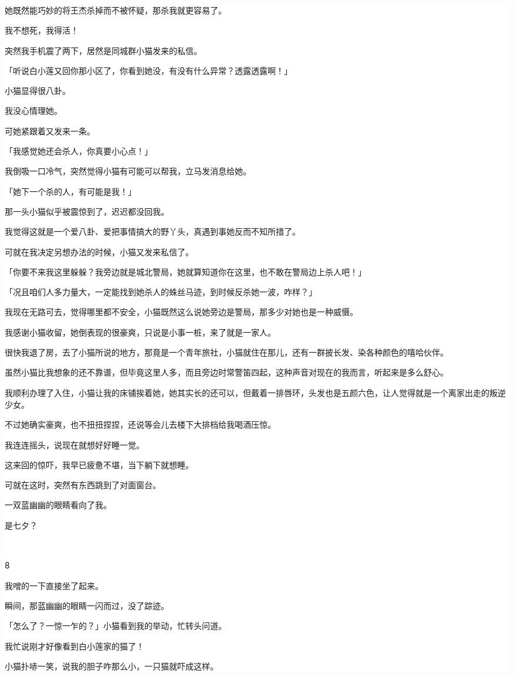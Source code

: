 她既然能巧妙的将王杰杀掉而不被怀疑，那杀我就更容易了。

我不想死，我得活！

突然我手机震了两下，居然是同城群小猫发来的私信。

「听说白小莲又回你那小区了，你看到她没，有没有什么异常？透露透露啊！」

小猫显得很八卦。

我没心情理她。

可她紧跟着又发来一条。

「我感觉她还会杀人，你真要小心点！」

我倒吸一口冷气，突然觉得小猫有可能可以帮我，立马发消息给她。

「她下一个杀的人，有可能是我！」

那一头小猫似乎被震惊到了，迟迟都没回我。

我觉得这就是一个爱八卦、爱把事情搞大的野丫头，真遇到事她反而不知所措了。

可就在我决定另想办法的时候，小猫又发来私信了。

「你要不来我这里躲躲？我旁边就是城北警局，她就算知道你在这里，也不敢在警局边上杀人吧！」

「况且咱们人多力量大，一定能找到她杀人的蛛丝马迹，到时候反杀她一波，咋样？」

我现在无路可去，觉得哪里都不安全，小猫既然这么说她旁边是警局，那多少对她也是一种威慑。

我感谢小猫收留，她倒表现的很豪爽，只说是小事一桩，来了就是一家人。

很快我退了房，去了小猫所说的地方，那竟是一个青年旅社，小猫就住在那儿，还有一群披长发、染各种颜色的嘻哈伙伴。

虽然小猫比我想象的还不靠谱，但毕竟这里人多，而且旁边时常警笛四起，这种声音对现在的我而言，听起来是多么舒心。

我顺利办理了入住，小猫让我的床铺挨着她，她其实长的还可以，但戴着一排唇环，头发也是五颜六色，让人觉得就是一个离家出走的叛逆少女。

不过她确实豪爽，也不扭扭捏捏，还说等会儿去楼下大排档给我喝酒压惊。

我连连摇头，说现在就想好好睡一觉。

这来回的惊吓，我早已疲惫不堪，当下躺下就想睡。

可就在这时，突然有东西跳到了对面窗台。

一双蓝幽幽的眼睛看向了我。

是七夕？

 

8

我噌的一下直接坐了起来。

瞬间，那蓝幽幽的眼睛一闪而过，没了踪迹。

「怎么了？一惊一乍的？」小猫看到我的举动，忙转头问道。

我忙说刚才好像看到白小莲家的猫了！

小猫扑哧一笑，说我的胆子咋那么小，一只猫就吓成这样。
